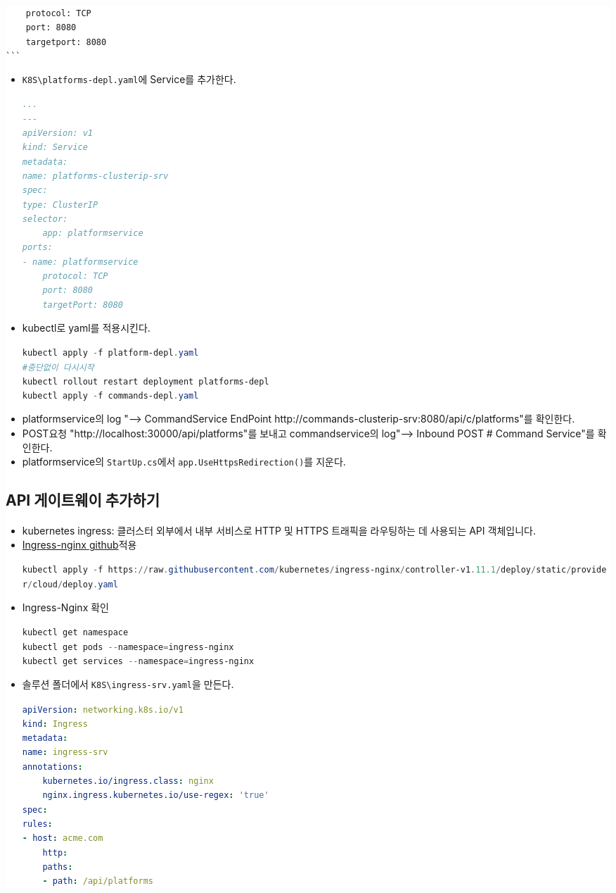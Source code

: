         protocol: TCP
        port: 8080
        targetport: 8080
    ```
- `K8S\platforms-depl.yaml`에 Service를 추가한다.
    ```yaml
    ...
    ---
    apiVersion: v1
    kind: Service
    metadata:
    name: platforms-clusterip-srv
    spec:
    type: ClusterIP
    selector:
        app: platformservice
    ports:
    - name: platformservice
        protocol: TCP
        port: 8080
        targetPort: 8080
    ```
- kubectl로 yaml를 적용시킨다.
    ```powershell
    kubectl apply -f platform-depl.yaml
    #중단없이 다시시작
    kubectl rollout restart deployment platforms-depl
    kubectl apply -f commands-depl.yaml 
    ```
- platformservice의 log "--> CommandService EndPoint http://commands-clusterip-srv:8080/api/c/platforms"를 확인한다.
- POST요청 "http://localhost:30000/api/platforms"를 보내고 commandservice의 log"--> Inbound POST # Command Service"를 확인한다.
- platformservice의 `StartUp.cs`에서 `app.UseHttpsRedirection()`를 지운다.
## API 게이트웨이 추가하기
- kubernetes ingress: 클러스터 외부에서 내부 서비스로 HTTP 및 HTTPS 트래픽을 라우팅하는 데 사용되는 API 객체입니다.
- [Ingress-nginx github](https://github.com/kubernetes/ingress-nginx)적용
    ```powershell
    kubectl apply -f https://raw.githubusercontent.com/kubernetes/ingress-nginx/controller-v1.11.1/deploy/static/provider/cloud/deploy.yaml
    ```
- Ingress-Nginx 확인
    ```powershell
    kubectl get namespace
    kubectl get pods --namespace=ingress-nginx
    kubectl get services --namespace=ingress-nginx
    ```
- 솔루션 폴더에서 `K8S\ingress-srv.yaml`을 만든다.
    ```yaml
    apiVersion: networking.k8s.io/v1
    kind: Ingress
    metadata:
    name: ingress-srv
    annotations:
        kubernetes.io/ingress.class: nginx
        nginx.ingress.kubernetes.io/use-regex: 'true'
    spec:
    rules:
    - host: acme.com
        http:
        paths:
        - path: /api/platforms